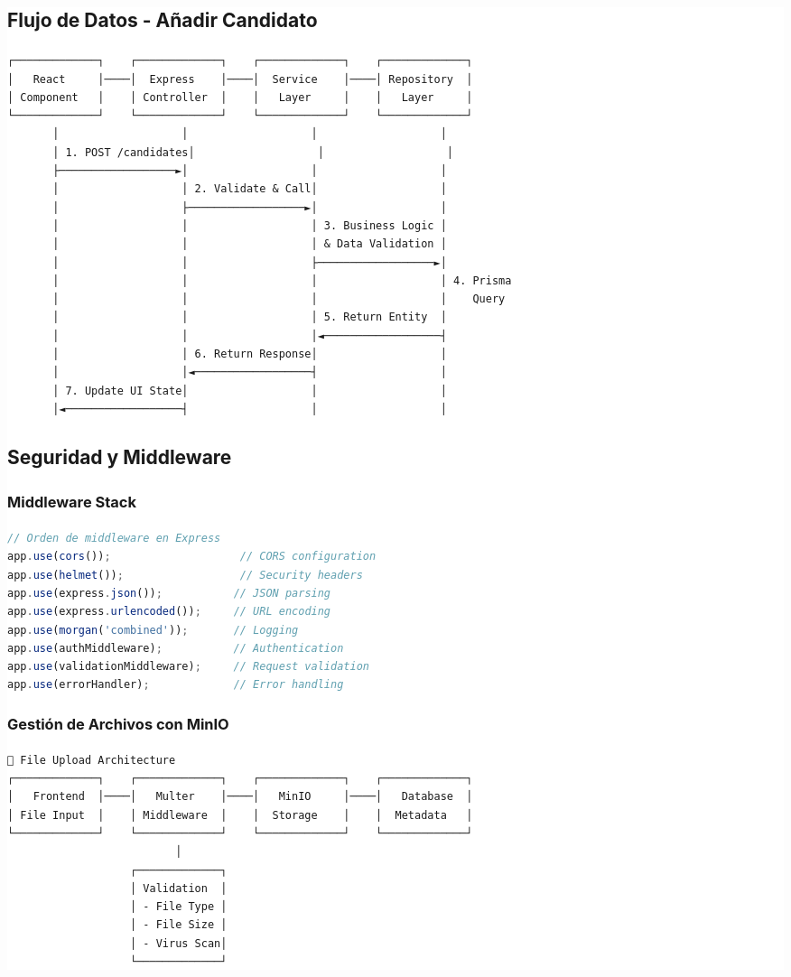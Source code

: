 ## Flujo de Datos - Añadir Candidato

```
┌─────────────┐    ┌─────────────┐    ┌─────────────┐    ┌─────────────┐
│   React     │────│  Express    │────│  Service    │────│ Repository  │
│ Component   │    │ Controller  │    │   Layer     │    │   Layer     │
└─────────────┘    └─────────────┘    └─────────────┘    └─────────────┘
       │                   │                   │                   │
       │ 1. POST /candidates│                   │                   │
       ├──────────────────►│                   │                   │
       │                   │ 2. Validate & Call│                   │
       │                   ├──────────────────►│                   │
       │                   │                   │ 3. Business Logic │
       │                   │                   │ & Data Validation │
       │                   │                   ├──────────────────►│
       │                   │                   │                   │ 4. Prisma
       │                   │                   │                   │    Query
       │                   │                   │ 5. Return Entity  │
       │                   │                   │◄──────────────────┤
       │                   │ 6. Return Response│                   │
       │                   │◄──────────────────┤                   │
       │ 7. Update UI State│                   │                   │
       │◄──────────────────┤                   │                   │
```

## Seguridad y Middleware

### Middleware Stack
```typescript
// Orden de middleware en Express
app.use(cors());                    // CORS configuration
app.use(helmet());                  // Security headers
app.use(express.json());           // JSON parsing
app.use(express.urlencoded());     // URL encoding
app.use(morgan('combined'));       // Logging
app.use(authMiddleware);           // Authentication
app.use(validationMiddleware);     // Request validation
app.use(errorHandler);             // Error handling
```

### Gestión de Archivos con MinIO
```
📁 File Upload Architecture
┌─────────────┐    ┌─────────────┐    ┌─────────────┐    ┌─────────────┐
│   Frontend  │────│   Multer    │────│   MinIO     │────│   Database  │
│ File Input  │    │ Middleware  │    │  Storage    │    │  Metadata   │
└─────────────┘    └─────────────┘    └─────────────┘    └─────────────┘
                          │
                   ┌─────────────┐
                   │ Validation  │
                   │ - File Type │ 
                   │ - File Size │
                   │ - Virus Scan│
                   └─────────────┘
```
